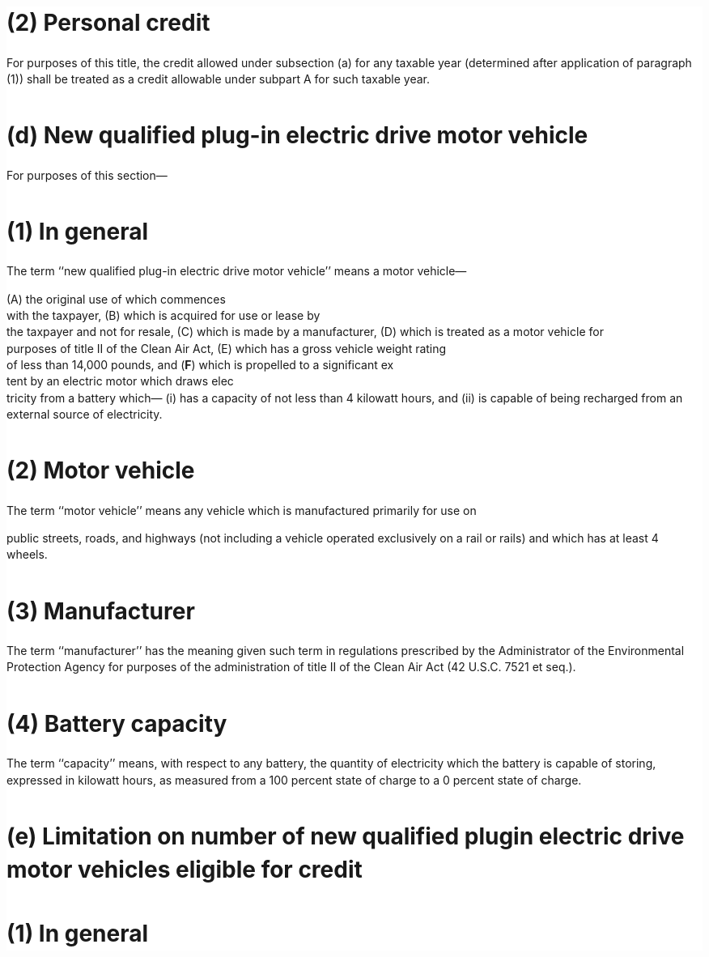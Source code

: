 # (2) Personal credit  

For purposes of this title, the credit allowed under subsection (a) for any taxable year (determined after application of paragraph (1)) shall be treated as a credit allowable under subpart A for such taxable year.  

# (d) New qualified plug-in electric drive motor vehicle  

For purposes of this section—  

# (1) In general  

The term ‘‘new qualified plug-in electric drive motor vehicle’’ means a motor vehicle—  

(A) the original use of which commences   
with the taxpayer, (B) which is acquired for use or lease by   
the taxpayer and not for resale, (C) which is made by a manufacturer, (D) which is treated as a motor vehicle for   
purposes of title II of the Clean Air Act, (E) which has a gross vehicle weight rating   
of less than 14,000 pounds, and $(\mathbf{F})$ which is propelled to a significant ex  
tent by an electric motor which draws elec  
tricity from a battery which— (i) has a capacity of not less than 4 kilowatt hours, and (ii) is capable of being recharged from an external source of electricity.  

# (2) Motor vehicle  

The term ‘‘motor vehicle’’ means any vehicle which is manufactured primarily for use on  

public streets, roads, and highways (not including a vehicle operated exclusively on a rail or rails) and which has at least 4 wheels.  

# (3) Manufacturer  

The term ‘‘manufacturer’’ has the meaning given such term in regulations prescribed by the Administrator of the Environmental Protection Agency for purposes of the administration of title II of the Clean Air Act (42 U.S.C. 7521 et seq.).  

# (4) Battery capacity  

The term ‘‘capacity’’ means, with respect to any battery, the quantity of electricity which the battery is capable of storing, expressed in kilowatt hours, as measured from a 100 percent state of charge to a 0 percent state of charge.  

# (e) Limitation on number of new qualified plugin electric drive motor vehicles eligible for credit  

# (1) In general  
